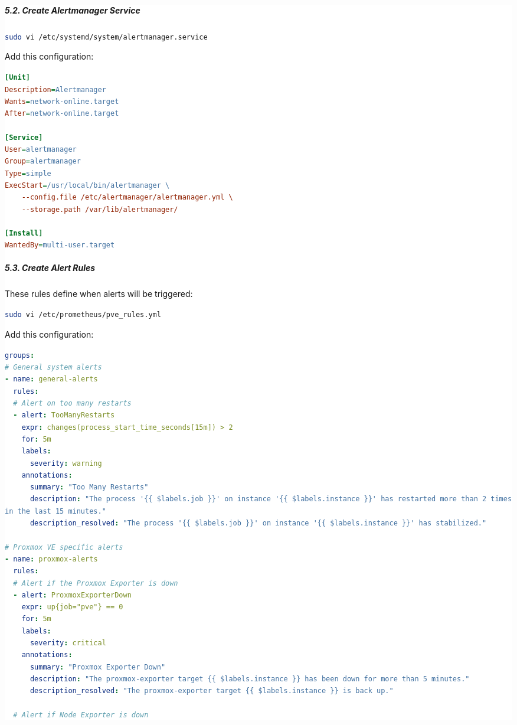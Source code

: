 ##### 5.2. Create Alertmanager Service
```bash
sudo vi /etc/systemd/system/alertmanager.service
```

Add this configuration:
```ini
[Unit]
Description=Alertmanager
Wants=network-online.target
After=network-online.target

[Service]
User=alertmanager
Group=alertmanager
Type=simple
ExecStart=/usr/local/bin/alertmanager \
    --config.file /etc/alertmanager/alertmanager.yml \
    --storage.path /var/lib/alertmanager/

[Install]
WantedBy=multi-user.target
```

##### 5.3. Create Alert Rules

These rules define when alerts will be triggered:
```bash
sudo vi /etc/prometheus/pve_rules.yml
```

Add this configuration:
```yaml
groups:
# General system alerts
- name: general-alerts
  rules:
  # Alert on too many restarts
  - alert: TooManyRestarts
    expr: changes(process_start_time_seconds[15m]) > 2
    for: 5m
    labels:
      severity: warning
    annotations:
      summary: "Too Many Restarts"
      description: "The process '{{ $labels.job }}' on instance '{{ $labels.instance }}' has restarted more than 2 times in the last 15 minutes."
      description_resolved: "The process '{{ $labels.job }}' on instance '{{ $labels.instance }}' has stabilized."

# Proxmox VE specific alerts
- name: proxmox-alerts
  rules:
  # Alert if the Proxmox Exporter is down
  - alert: ProxmoxExporterDown
    expr: up{job="pve"} == 0
    for: 5m
    labels:
      severity: critical
    annotations:
      summary: "Proxmox Exporter Down"
      description: "The proxmox-exporter target {{ $labels.instance }} has been down for more than 5 minutes."
      description_resolved: "The proxmox-exporter target {{ $labels.instance }} is back up."

  # Alert if Node Exporter is down
```